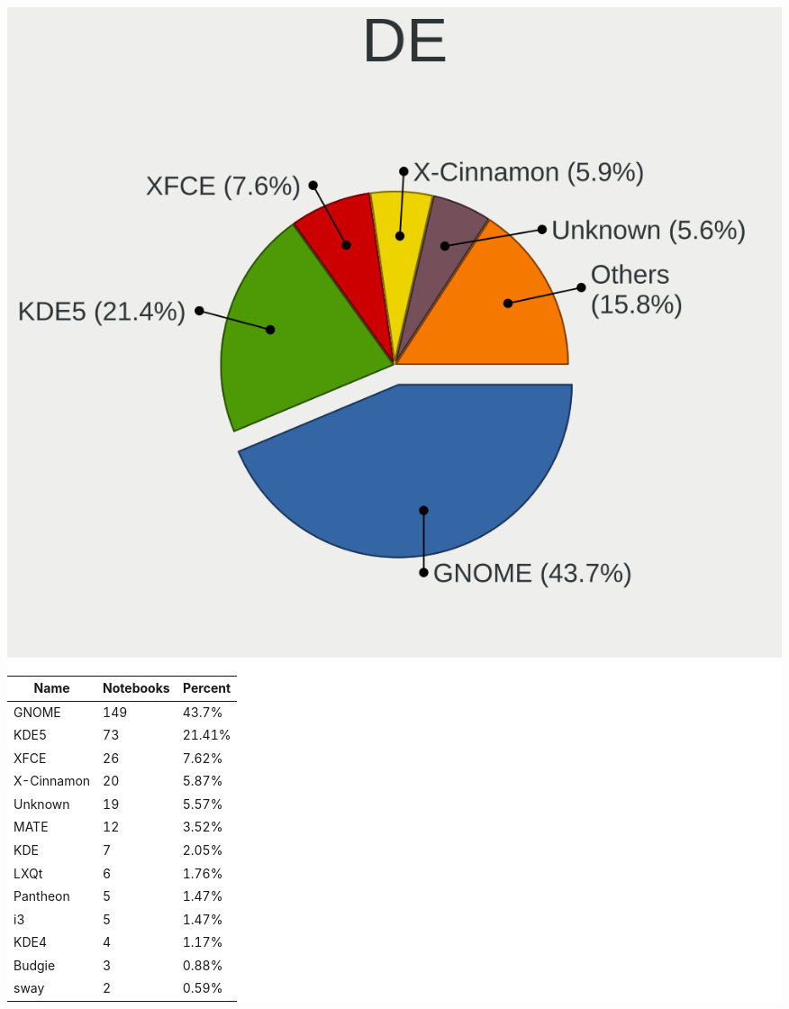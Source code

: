 ![DE](./images/pie_chart/os_de.svg)


| Name            | Notebooks | Percent |
|-----------------|-----------|---------|
| GNOME           | 149       | 43.7%   |
| KDE5            | 73        | 21.41%  |
| XFCE            | 26        | 7.62%   |
| X-Cinnamon      | 20        | 5.87%   |
| Unknown         | 19        | 5.57%   |
| MATE            | 12        | 3.52%   |
| KDE             | 7         | 2.05%   |
| LXQt            | 6         | 1.76%   |
| Pantheon        | 5         | 1.47%   |
| i3              | 5         | 1.47%   |
| KDE4            | 4         | 1.17%   |
| Budgie          | 3         | 0.88%   |
| sway            | 2         | 0.59%   |